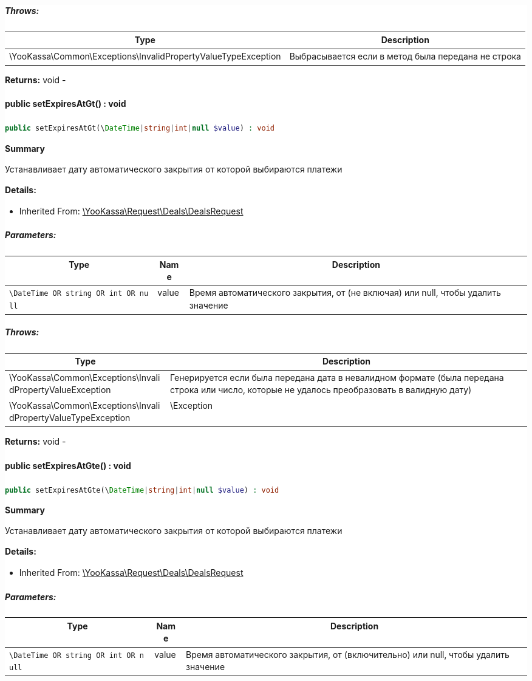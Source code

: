 ##### Throws:
| Type | Description |
| ---- | ----------- |
| \YooKassa\Common\Exceptions\InvalidPropertyValueTypeException | Выбрасывается если в метод была передана не строка |

**Returns:** void - 


<a name="method_setExpiresAtGt" class="anchor"></a>
#### public setExpiresAtGt() : void

```php
public setExpiresAtGt(\DateTime|string|int|null $value) : void
```

**Summary**

Устанавливает дату автоматического закрытия от которой выбираются платежи

**Details:**
* Inherited From: [\YooKassa\Request\Deals\DealsRequest](../classes/YooKassa-Request-Deals-DealsRequest.md)

##### Parameters:
| Type | Name | Description |
| ---- | ---- | ----------- |
| <code lang="php">\DateTime OR string OR int OR null</code> | value  | Время автоматического закрытия, от (не включая) или null, чтобы удалить значение |

##### Throws:
| Type | Description |
| ---- | ----------- |
| \YooKassa\Common\Exceptions\InvalidPropertyValueException | Генерируется если была передана дата в невалидном формате (была передана строка или число, которые не удалось преобразовать в валидную дату) |
| \YooKassa\Common\Exceptions\InvalidPropertyValueTypeException|\Exception | Генерируется если была передана дата с не тем типом (передана не строка, не число и не значение типа \DateTime) |

**Returns:** void - 


<a name="method_setExpiresAtGte" class="anchor"></a>
#### public setExpiresAtGte() : void

```php
public setExpiresAtGte(\DateTime|string|int|null $value) : void
```

**Summary**

Устанавливает дату автоматического закрытия от которой выбираются платежи

**Details:**
* Inherited From: [\YooKassa\Request\Deals\DealsRequest](../classes/YooKassa-Request-Deals-DealsRequest.md)

##### Parameters:
| Type | Name | Description |
| ---- | ---- | ----------- |
| <code lang="php">\DateTime OR string OR int OR null</code> | value  | Время автоматического закрытия, от (включительно) или null, чтобы удалить значение |
